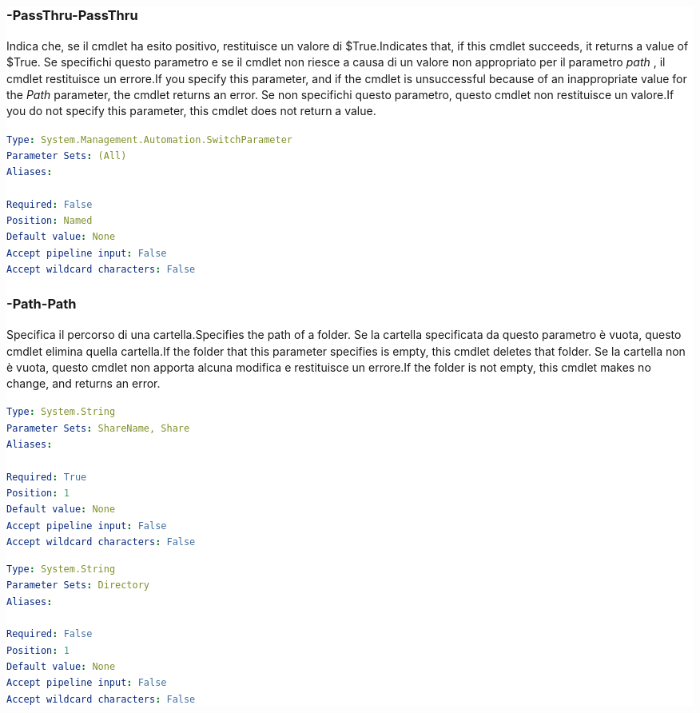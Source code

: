 ### <span data-ttu-id="5bf86-134">-PassThru</span><span class="sxs-lookup"><span data-stu-id="5bf86-134">-PassThru</span></span>
<span data-ttu-id="5bf86-135">Indica che, se il cmdlet ha esito positivo, restituisce un valore di $True.</span><span class="sxs-lookup"><span data-stu-id="5bf86-135">Indicates that, if this cmdlet succeeds, it returns a value of $True.</span></span>
<span data-ttu-id="5bf86-136">Se specifichi questo parametro e se il cmdlet non riesce a causa di un valore non appropriato per il parametro _path_ , il cmdlet restituisce un errore.</span><span class="sxs-lookup"><span data-stu-id="5bf86-136">If you specify this parameter, and if the cmdlet is unsuccessful because of an inappropriate value for the _Path_ parameter, the cmdlet returns an error.</span></span>
<span data-ttu-id="5bf86-137">Se non specifichi questo parametro, questo cmdlet non restituisce un valore.</span><span class="sxs-lookup"><span data-stu-id="5bf86-137">If you do not specify this parameter, this cmdlet does not return a value.</span></span>

```yaml
Type: System.Management.Automation.SwitchParameter
Parameter Sets: (All)
Aliases:

Required: False
Position: Named
Default value: None
Accept pipeline input: False
Accept wildcard characters: False
```

### <span data-ttu-id="5bf86-138">-Path</span><span class="sxs-lookup"><span data-stu-id="5bf86-138">-Path</span></span>
<span data-ttu-id="5bf86-139">Specifica il percorso di una cartella.</span><span class="sxs-lookup"><span data-stu-id="5bf86-139">Specifies the path of a folder.</span></span>
<span data-ttu-id="5bf86-140">Se la cartella specificata da questo parametro è vuota, questo cmdlet elimina quella cartella.</span><span class="sxs-lookup"><span data-stu-id="5bf86-140">If the folder that this parameter specifies is empty, this cmdlet deletes that folder.</span></span>
<span data-ttu-id="5bf86-141">Se la cartella non è vuota, questo cmdlet non apporta alcuna modifica e restituisce un errore.</span><span class="sxs-lookup"><span data-stu-id="5bf86-141">If the folder is not empty, this cmdlet makes no change, and returns an error.</span></span>

```yaml
Type: System.String
Parameter Sets: ShareName, Share
Aliases:

Required: True
Position: 1
Default value: None
Accept pipeline input: False
Accept wildcard characters: False
```

```yaml
Type: System.String
Parameter Sets: Directory
Aliases:

Required: False
Position: 1
Default value: None
Accept pipeline input: False
Accept wildcard characters: False
```

